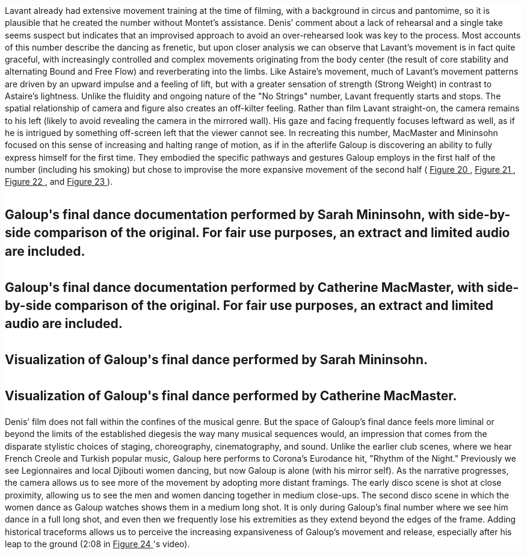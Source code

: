Lavant already had extensive movement training at the time of filming, with a background in circus and pantomime, so it is plausible that he created the number without Montet’s assistance. Denis’ comment about a lack of rehearsal and a single take seems suspect but indicates that an improvised approach to avoid an over-rehearsed look was key to the process. Most accounts of this number describe the dancing as frenetic, but upon closer analysis we can observe that Lavant’s movement is in fact quite graceful, with increasingly controlled and complex movements originating from the body center (the result of core stability and alternating Bound and Free Flow) and reverberating into the limbs. Like Astaire’s movement, much of Lavant’s movement patterns are driven by an upward impulse and a feeling of lift, but with a greater sensation of strength (Strong Weight) in contrast to Astaire’s lightness. Unlike the fluidity and ongoing nature of the "No Strings" number, Lavant frequently starts and stops. The spatial relationship of camera and figure also creates an off-kilter feeling. Rather than film Lavant straight-on, the camera remains to his left (likely to avoid revealing the camera in the mirrored wall). His gaze and facing frequently focuses leftward as well, as if he is intrigued by something off-screen left that the viewer cannot see. In recreating this number, MacMaster and Mininsohn focused on this sense of increasing and halting range of motion, as if in the afterlife Galoup is discovering an ability to fully express himself for the first time. They embodied the specific pathways and gestures Galoup employs in the first half of the number (including his smoking) but chose to improvise the more expansive movement of the second half ( [Figure 20 ](#figure20), [Figure 21 ](#figure21), [Figure 22 ](#figure22), and [Figure 23 ](#figure23)). 


## Galoup's final dance documentation performed by Sarah Mininsohn, with side-by-side comparison of the original. For fair use purposes, an extract and limited audio are included. 



## Galoup's final dance documentation performed by Catherine MacMaster, with side-by-side comparison of the original. For fair use purposes, an extract and limited audio are included. 



## Visualization of Galoup's final dance performed by Sarah Mininsohn. 



## Visualization of Galoup's final dance performed by Catherine MacMaster. 


Denis’ film does not fall within the confines of the musical genre. But the space of Galoup’s final dance feels more liminal or beyond the limits of the established diegesis the way many musical sequences would, an impression that comes from the disparate stylistic choices of staging, choreography, cinematography, and sound. Unlike the earlier club scenes, where we hear French Creole and Turkish popular music, Galoup here performs to Corona’s Eurodance hit, "Rhythm of the Night." Previously we see Legionnaires and local Djibouti women dancing, but now Galoup is alone (with his mirror self). As the narrative progresses, the camera allows us to see more of the movement by adopting more distant framings. The early disco scene is shot at close proximity, allowing us to see the men and women dancing together in medium close-ups. The second disco scene in which the women dance as Galoup watches shows them in a medium long shot. It is only during Galoup’s final number where we see him dance in a full long shot, and even then we frequently lose his extremities as they extend beyond the edges of the frame. Adding historical traceforms allows us to perceive the increasing expansiveness of Galoup’s movement and release, especially after his leap to the ground (2:08 in [Figure 24 ](#figure24)'s video). 
